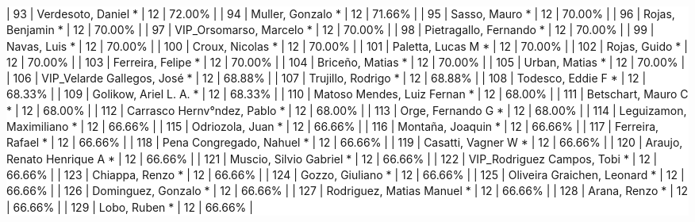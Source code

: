 |  93  | Verdesoto, Daniel \* |  12 |  72.00% |
|  94  | Muller, Gonzalo \* |  12 |  71.66% |
|  95  | Sasso, Mauro \* |  12 |  70.00% |
|  96  | Rojas, Benjamin \* |  12 |  70.00% |
|  97  | VIP\_Orsomarso, Marcelo \* |  12 |  70.00% |
|  98  | Pietragallo, Fernando \* |  12 |  70.00% |
|  99  | Navas, Luis \* |  12 |  70.00% |
|  100  | Croux, Nicolas \* |  12 |  70.00% |
|  101  | Paletta, Lucas M \* |  12 |  70.00% |
|  102  | Rojas, Guido \* |  12 |  70.00% |
|  103  | Ferreira, Felipe \* |  12 |  70.00% |
|  104  | Briceño, Matias \* |  12 |  70.00% |
|  105  | Urban, Matias \* |  12 |  70.00% |
|  106  | VIP\_Velarde Gallegos, José \* |  12 |  68.88% |
|  107  | Trujillo, Rodrigo \* |  12 |  68.88% |
|  108  | Todesco, Eddie F \* |  12 |  68.33% |
|  109  | Golikow, Ariel L. A. \* |  12 |  68.33% |
|  110  | Matoso Mendes, Luiz Fernan \* |  12 |  68.00% |
|  111  | Betschart, Mauro C \* |  12 |  68.00% |
|  112  | Carrasco Hernv°ndez, Pablo \* |  12 |  68.00% |
|  113  | Orge, Fernando G \* |  12 |  68.00% |
|  114  | Leguizamon, Maximiliano \* |  12 |  66.66% |
|  115  | Odriozola, Juan \* |  12 |  66.66% |
|  116  | Montaña, Joaquin \* |  12 |  66.66% |
|  117  | Ferreira, Rafael \* |  12 |  66.66% |
|  118  | Pena Congregado, Nahuel \* |  12 |  66.66% |
|  119  | Casatti, Vagner W \* |  12 |  66.66% |
|  120  | Araujo, Renato Henrique A \* |  12 |  66.66% |
|  121  | Muscio, Silvio Gabriel \* |  12 |  66.66% |
|  122  | VIP\_Rodriguez Campos, Tobi \* |  12 |  66.66% |
|  123  | Chiappa, Renzo \* |  12 |  66.66% |
|  124  | Gozzo, Giuliano \* |  12 |  66.66% |
|  125  | Oliveira Graichen, Leonard \* |  12 |  66.66% |
|  126  | Dominguez, Gonzalo \* |  12 |  66.66% |
|  127  | Rodriguez, Matias Manuel \* |  12 |  66.66% |
|  128  | Arana, Renzo \* |  12 |  66.66% |
|  129  | Lobo, Ruben \* |  12 |  66.66% |